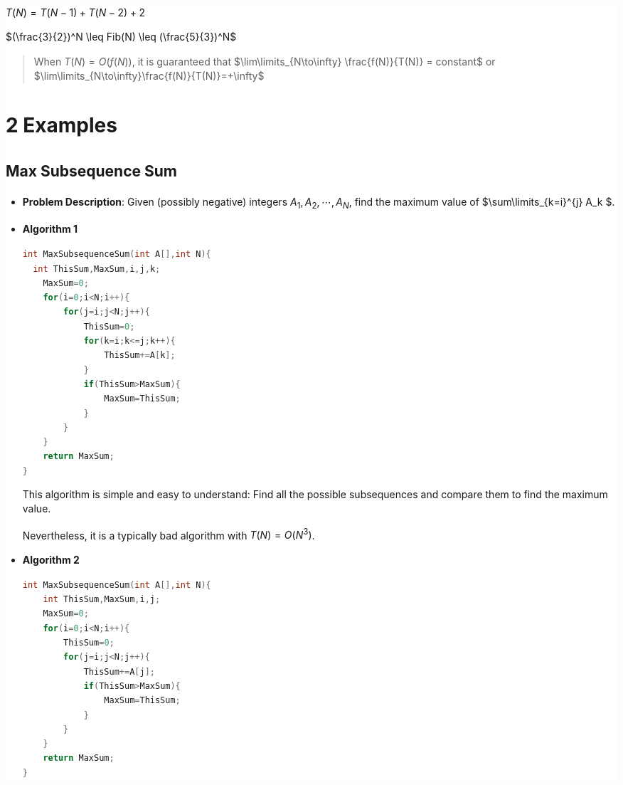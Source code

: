 $T(N)=T(N-1)+T(N-2)+2$

$(\frac{3}{2})^N \leq Fib(N) \leq (\frac{5}{3})^N$​



> When $T(N)=O(f(N))$, it is guaranteed that $\lim\limits_{N\to\infty} \frac{f(N)}{T(N)} = constant$ or $\lim\limits_{N\to\infty}\frac{f(N)}{T(N)}=+\infty$​



# 2 Examples

## Max Subsequence Sum

- **Problem Description**: Given (possibly negative) integers $A_1, A_2, \cdots, A_N$, find the maximum value of $\sum\limits_{k=i}^{j} A_k $.

- **Algorithm 1**

  ```c
  int MaxSubsequenceSum(int A[],int N){
  	int ThisSum,MaxSum,i,j,k;
      MaxSum=0;
      for(i=0;i<N;i++){
          for(j=i;j<N;j++){
              ThisSum=0;
              for(k=i;k<=j;k++){
                  ThisSum+=A[k];
              }
              if(ThisSum>MaxSum){
                  MaxSum=ThisSum;
              }
          }
      }
      return MaxSum;
  }
  ```

  This algorithm is simple and easy to understand: Find all the possible subsequences and compare them to find the maximum value.

  Nevertheless, it is a typically bad algorithm with $T(N)=O(N^3)$​​.

- **Algorithm 2**

  ```c
  int MaxSubsequenceSum(int A[],int N){
      int ThisSum,MaxSum,i,j;
      MaxSum=0;
      for(i=0;i<N;i++){
          ThisSum=0;
          for(j=i;j<N;j++){
              ThisSum+=A[j];
              if(ThisSum>MaxSum){
                  MaxSum=ThisSum;
              }
          }
      }
      return MaxSum;
  }
  ```
